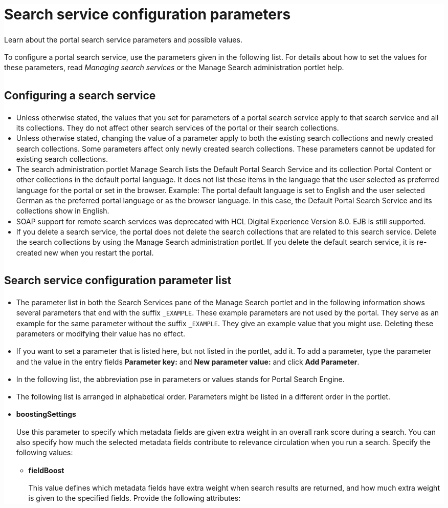 # Search service configuration parameters

Learn about the portal search service parameters and possible values.

To configure a portal search service, use the parameters given in the following list. For details about how to set the values for these parameters, read *Managing search services* or the Manage Search administration portlet help.

## Configuring a search service

-   Unless otherwise stated, the values that you set for parameters of a portal search service apply to that search service and all its collections. They do not affect other search services of the portal or their search collections.
-   Unless otherwise stated, changing the value of a parameter apply to both the existing search collections and newly created search collections. Some parameters affect only newly created search collections. These parameters cannot be updated for existing search collections.
-   The search administration portlet Manage Search lists the Default Portal Search Service and its collection Portal Content or other collections in the default portal language. It does not list these items in the language that the user selected as preferred language for the portal or set in the browser. Example: The portal default language is set to English and the user selected German as the preferred portal language or as the browser language. In this case, the Default Portal Search Service and its collections show in English.
-   SOAP support for remote search services was deprecated with HCL Digital Experience Version 8.0. EJB is still supported.
-   If you delete a search service, the portal does not delete the search collections that are related to this search service. Delete the search collections by using the Manage Search administration portlet. If you delete the default search service, it is re-created new when you restart the portal.

## Search service configuration parameter list

-   The parameter list in both the Search Services pane of the Manage Search portlet and in the following information shows several parameters that end with the suffix `_EXAMPLE`. These example parameters are not used by the portal. They serve as an example for the same parameter without the suffix `_EXAMPLE`. They give an example value that you might use. Deleting these parameters or modifying their value has no effect.
-   If you want to set a parameter that is listed here, but not listed in the portlet, add it. To add a parameter, type the parameter and the value in the entry fields **Parameter key:** and **New parameter value:** and click **Add Parameter**.
-   In the following list, the abbreviation pse in parameters or values stands for Portal Search Engine.
-   The following list is arranged in alphabetical order. Parameters might be listed in a different order in the portlet.

-   **boostingSettings**

    Use this parameter to specify which metadata fields are given extra weight in an overall rank score during a search. You can also specify how much the selected metadata fields contribute to relevance circulation when you run a search. Specify the following values:

    -   **fieldBoost**

        This value defines which metadata fields have extra weight when search results are returned, and how much extra weight is given to the specified fields. Provide the following attributes:
